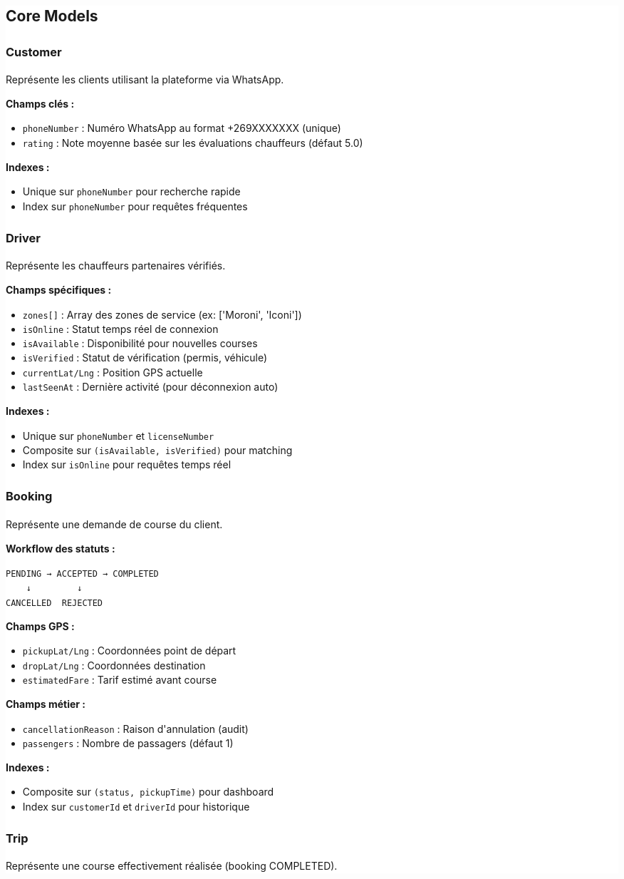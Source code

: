 ## Core Models

### Customer
Représente les clients utilisant la plateforme via WhatsApp.

**Champs clés :**
- `phoneNumber` : Numéro WhatsApp au format +269XXXXXXX (unique)
- `rating` : Note moyenne basée sur les évaluations chauffeurs (défaut 5.0)

**Indexes :**
- Unique sur `phoneNumber` pour recherche rapide
- Index sur `phoneNumber` pour requêtes fréquentes

### Driver
Représente les chauffeurs partenaires vérifiés.

**Champs spécifiques :**
- `zones[]` : Array des zones de service (ex: ['Moroni', 'Iconi'])
- `isOnline` : Statut temps réel de connexion
- `isAvailable` : Disponibilité pour nouvelles courses
- `isVerified` : Statut de vérification (permis, véhicule)
- `currentLat/Lng` : Position GPS actuelle
- `lastSeenAt` : Dernière activité (pour déconnexion auto)

**Indexes :**
- Unique sur `phoneNumber` et `licenseNumber`
- Composite sur `(isAvailable, isVerified)` pour matching
- Index sur `isOnline` pour requêtes temps réel

### Booking
Représente une demande de course du client.

**Workflow des statuts :**
```
PENDING → ACCEPTED → COMPLETED
    ↓         ↓
CANCELLED  REJECTED
```

**Champs GPS :**
- `pickupLat/Lng` : Coordonnées point de départ
- `dropLat/Lng` : Coordonnées destination
- `estimatedFare` : Tarif estimé avant course

**Champs métier :**
- `cancellationReason` : Raison d'annulation (audit)
- `passengers` : Nombre de passagers (défaut 1)

**Indexes :**
- Composite sur `(status, pickupTime)` pour dashboard
- Index sur `customerId` et `driverId` pour historique

### Trip
Représente une course effectivement réalisée (booking COMPLETED).
